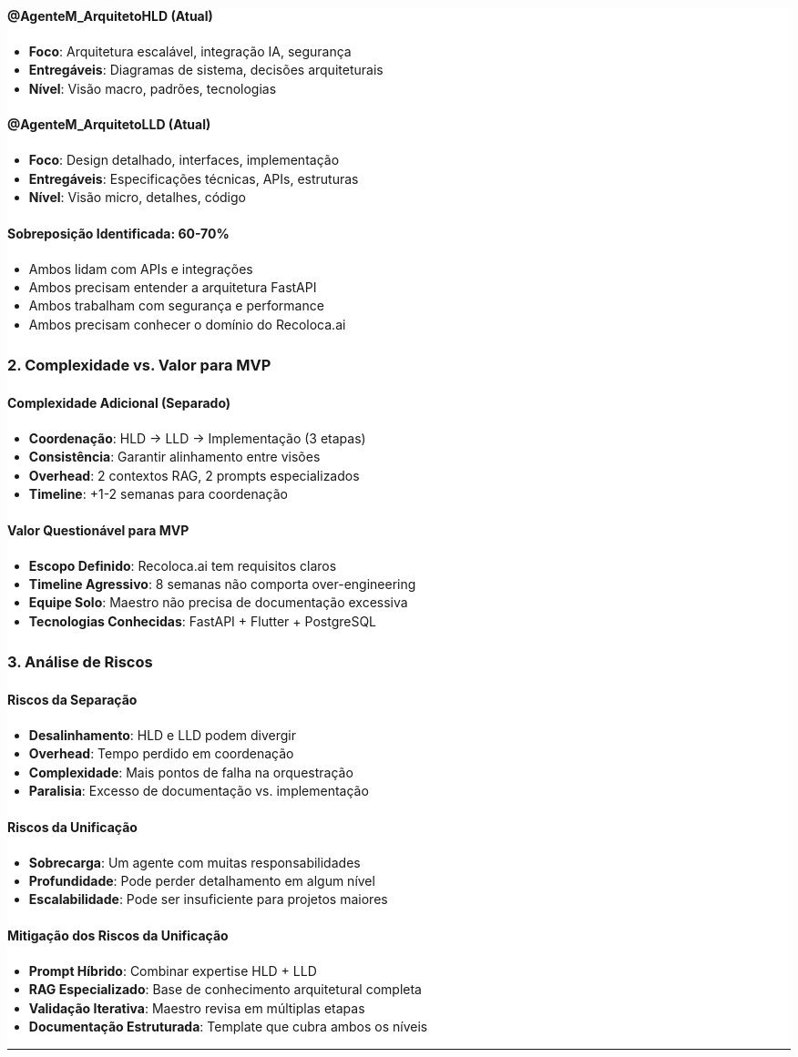 #### @AgenteM_ArquitetoHLD (Atual)
- **Foco**: Arquitetura escalável, integração IA, segurança
- **Entregáveis**: Diagramas de sistema, decisões arquiteturais
- **Nível**: Visão macro, padrões, tecnologias

#### @AgenteM_ArquitetoLLD (Atual)
- **Foco**: Design detalhado, interfaces, implementação
- **Entregáveis**: Especificações técnicas, APIs, estruturas
- **Nível**: Visão micro, detalhes, código

#### **Sobreposição Identificada**: 60-70%
- Ambos lidam com APIs e integrações
- Ambos precisam entender a arquitetura FastAPI
- Ambos trabalham com segurança e performance
- Ambos precisam conhecer o domínio do Recoloca.ai

### 2. Complexidade vs. Valor para MVP

#### Complexidade Adicional (Separado)
- **Coordenação**: HLD → LLD → Implementação (3 etapas)
- **Consistência**: Garantir alinhamento entre visões
- **Overhead**: 2 contextos RAG, 2 prompts especializados
- **Timeline**: +1-2 semanas para coordenação

#### Valor Questionável para MVP
- **Escopo Definido**: Recoloca.ai tem requisitos claros
- **Timeline Agressivo**: 8 semanas não comporta over-engineering
- **Equipe Solo**: Maestro não precisa de documentação excessiva
- **Tecnologias Conhecidas**: FastAPI + Flutter + PostgreSQL

### 3. Análise de Riscos

#### Riscos da Separação
- **Desalinhamento**: HLD e LLD podem divergir
- **Overhead**: Tempo perdido em coordenação
- **Complexidade**: Mais pontos de falha na orquestração
- **Paralisia**: Excesso de documentação vs. implementação

#### Riscos da Unificação
- **Sobrecarga**: Um agente com muitas responsabilidades
- **Profundidade**: Pode perder detalhamento em algum nível
- **Escalabilidade**: Pode ser insuficiente para projetos maiores

#### **Mitigação dos Riscos da Unificação**
- **Prompt Híbrido**: Combinar expertise HLD + LLD
- **RAG Especializado**: Base de conhecimento arquitetural completa
- **Validação Iterativa**: Maestro revisa em múltiplas etapas
- **Documentação Estruturada**: Template que cubra ambos os níveis

---
